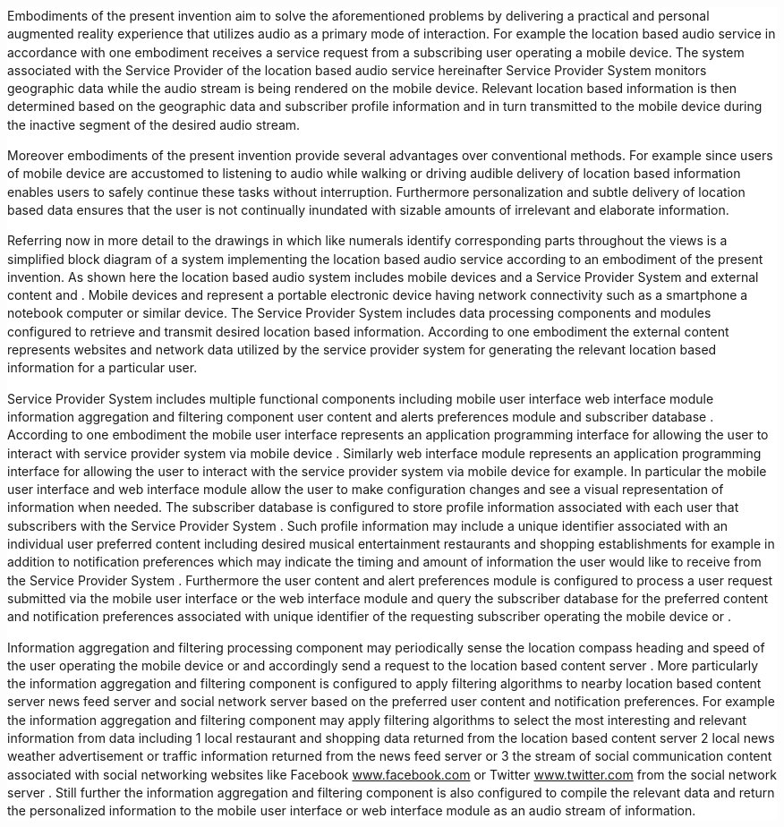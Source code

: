 Embodiments of the present invention aim to solve the aforementioned problems by delivering a practical and personal augmented reality experience that utilizes audio as a primary mode of interaction. For example the location based audio service in accordance with one embodiment receives a service request from a subscribing user operating a mobile device. The system associated with the Service Provider of the location based audio service hereinafter Service Provider System monitors geographic data while the audio stream is being rendered on the mobile device. Relevant location based information is then determined based on the geographic data and subscriber profile information and in turn transmitted to the mobile device during the inactive segment of the desired audio stream.

Moreover embodiments of the present invention provide several advantages over conventional methods. For example since users of mobile device are accustomed to listening to audio while walking or driving audible delivery of location based information enables users to safely continue these tasks without interruption. Furthermore personalization and subtle delivery of location based data ensures that the user is not continually inundated with sizable amounts of irrelevant and elaborate information.

Referring now in more detail to the drawings in which like numerals identify corresponding parts throughout the views is a simplified block diagram of a system implementing the location based audio service according to an embodiment of the present invention. As shown here the location based audio system includes mobile devices and a Service Provider System and external content and . Mobile devices and represent a portable electronic device having network connectivity such as a smartphone a notebook computer or similar device. The Service Provider System includes data processing components and modules configured to retrieve and transmit desired location based information. According to one embodiment the external content represents websites and network data utilized by the service provider system for generating the relevant location based information for a particular user.

Service Provider System includes multiple functional components including mobile user interface web interface module information aggregation and filtering component user content and alerts preferences module and subscriber database . According to one embodiment the mobile user interface represents an application programming interface for allowing the user to interact with service provider system via mobile device . Similarly web interface module represents an application programming interface for allowing the user to interact with the service provider system via mobile device for example. In particular the mobile user interface and web interface module allow the user to make configuration changes and see a visual representation of information when needed. The subscriber database is configured to store profile information associated with each user that subscribers with the Service Provider System . Such profile information may include a unique identifier associated with an individual user preferred content including desired musical entertainment restaurants and shopping establishments for example in addition to notification preferences which may indicate the timing and amount of information the user would like to receive from the Service Provider System . Furthermore the user content and alert preferences module is configured to process a user request submitted via the mobile user interface or the web interface module and query the subscriber database for the preferred content and notification preferences associated with unique identifier of the requesting subscriber operating the mobile device or .

Information aggregation and filtering processing component may periodically sense the location compass heading and speed of the user operating the mobile device or and accordingly send a request to the location based content server . More particularly the information aggregation and filtering component is configured to apply filtering algorithms to nearby location based content server news feed server and social network server based on the preferred user content and notification preferences. For example the information aggregation and filtering component may apply filtering algorithms to select the most interesting and relevant information from data including 1 local restaurant and shopping data returned from the location based content server 2 local news weather advertisement or traffic information returned from the news feed server or 3 the stream of social communication content associated with social networking websites like Facebook www.facebook.com or Twitter www.twitter.com from the social network server . Still further the information aggregation and filtering component is also configured to compile the relevant data and return the personalized information to the mobile user interface or web interface module as an audio stream of information.
